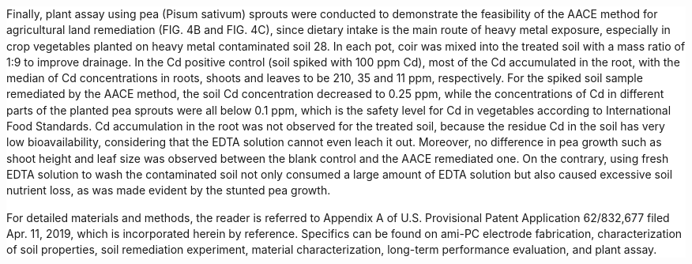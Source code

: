 Finally, plant assay using pea (Pisum sativum) sprouts were conducted to demonstrate the feasibility of the AACE method for agricultural land remediation (FIG. 4B and FIG. 4C), since dietary intake is the main route of heavy metal exposure, especially in crop vegetables planted on heavy metal contaminated soil 28. In each pot, coir was mixed into the treated soil with a mass ratio of 1:9 to improve drainage. In the Cd positive control (soil spiked with 100 ppm Cd), most of the Cd accumulated in the root, with the median of Cd concentrations in roots, shoots and leaves to be 210, 35 and 11 ppm, respectively. For the spiked soil sample remediated by the AACE method, the soil Cd concentration decreased to 0.25 ppm, while the concentrations of Cd in different parts of the planted pea sprouts were all below 0.1 ppm, which is the safety level for Cd in vegetables according to International Food Standards. Cd accumulation in the root was not observed for the treated soil, because the residue Cd in the soil has very low bioavailability, considering that the EDTA solution cannot even leach it out. Moreover, no difference in pea growth such as shoot height and leaf size was observed between the blank control and the AACE remediated one. On the contrary, using fresh EDTA solution to wash the contaminated soil not only consumed a large amount of EDTA solution but also caused excessive soil nutrient loss, as was made evident by the stunted pea growth.

For detailed materials and methods, the reader is referred to Appendix A of U.S. Provisional Patent Application 62/832,677 filed Apr. 11, 2019, which is incorporated herein by reference. Specifics can be found on ami-PC electrode fabrication, characterization of soil properties, soil remediation experiment, material characterization, long-term performance evaluation, and plant assay.


